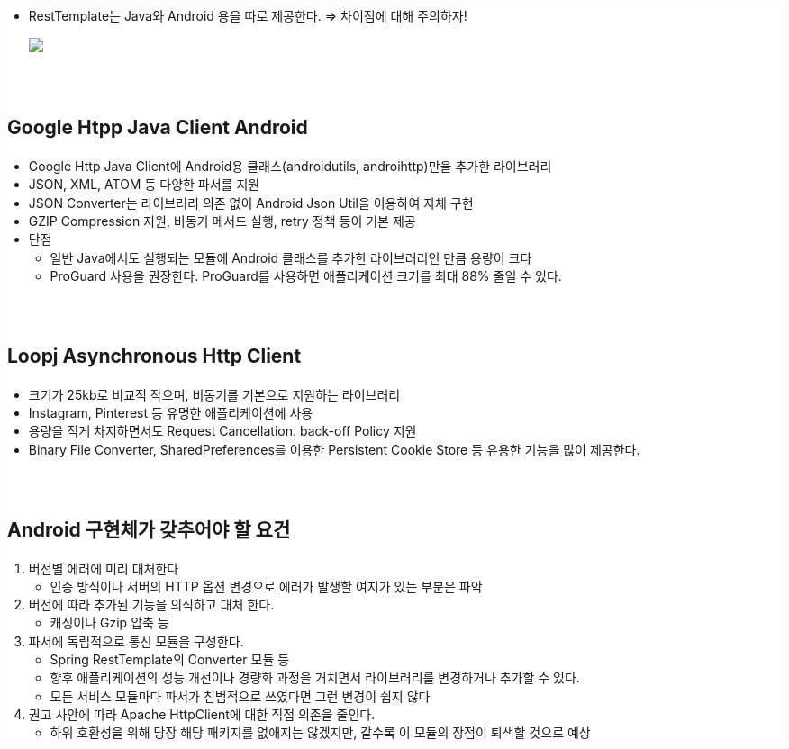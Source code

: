 - RestTemplate는 Java와 Android 용을 따로 제공한다. ⇒ 차이점에 대해 주의하자!

	<image src='https://lh5.googleusercontent.com/z7FeEjv3I9tzuv715dSE_imI-5pZ0OPYpDWcu4j6GI5hWu90L3_AxWt6vBWsVG58cERWlF0hTKUbysCDm2GKS-p2jbs0ppH1cgmZtu2w9Ost8jiHZs6AZNPWtdEcNQHcUDnVrux8' width='70%'>

<br>

## Google Htpp Java Client Android

-   Google Http Java Client에 Android용 클래스(androidutils, androihttp)만을 추가한 라이브러리
-   JSON, XML, ATOM 등 다양한 파서를 지원
-   JSON Converter는 라이브러리 의존 없이 Android Json Util을 이용하여 자체 구현
-   GZIP Compression 지원, 비동기 메서드 실행, retry 정책 등이 기본 제공
-   단점
	-   일반 Java에서도 실행되는 모듈에 Android 클래스를 추가한 라이브러리인 만큼 용량이 크다
	-   ProGuard 사용을 권장한다. ProGuard를 사용하면 애플리케이션 크기를 최대 88% 줄일 수 있다.

<br>

## Loopj Asynchronous Http Client
-   크기가 25kb로 비교적 작으며, 비동기를 기본으로 지원하는 라이브러리
-   Instagram, Pinterest 등 유명한 애플리케이션에 사용
-   용량을 적게 차지하면서도 Request Cancellation. back-off Policy 지원
-   Binary File Converter, SharedPreferences를 이용한 Persistent Cookie Store 등 유용한 기능을 많이 제공한다.

<br>

## Android 구현체가 갖추어야 할 요건
1.  버전별 에러에 미리 대처한다
	-   인증 방식이나 서버의 HTTP 옵션 변경으로 에러가 발생할 여지가 있는 부분은 파악
2.  버전에 따라 추가된 기능을 의식하고 대처  한다.
	-   캐싱이나 Gzip 압축 등
3.  파서에 독립적으로 통신 모듈을 구성한다.
	-   Spring RestTemplate의 Converter 모듈 등
	-   향후 애플리케이션의 성능 개선이나 경량화 과정을 거치면서 라이브러리를 변경하거나 추가할 수 있다.
	-   모든 서비스 모듈마다 파서가 침범적으로 쓰였다면 그런 변경이 쉽지 않다
4.  권고 사안에 따라 Apache HttpClient에 대한 직접 의존을 줄인다.
	-   하위 호환성을 위해 당장 해당 패키지를 없애지는 않겠지만, 갈수록 이 모듈의 장점이 퇴색할 것으로 예상
